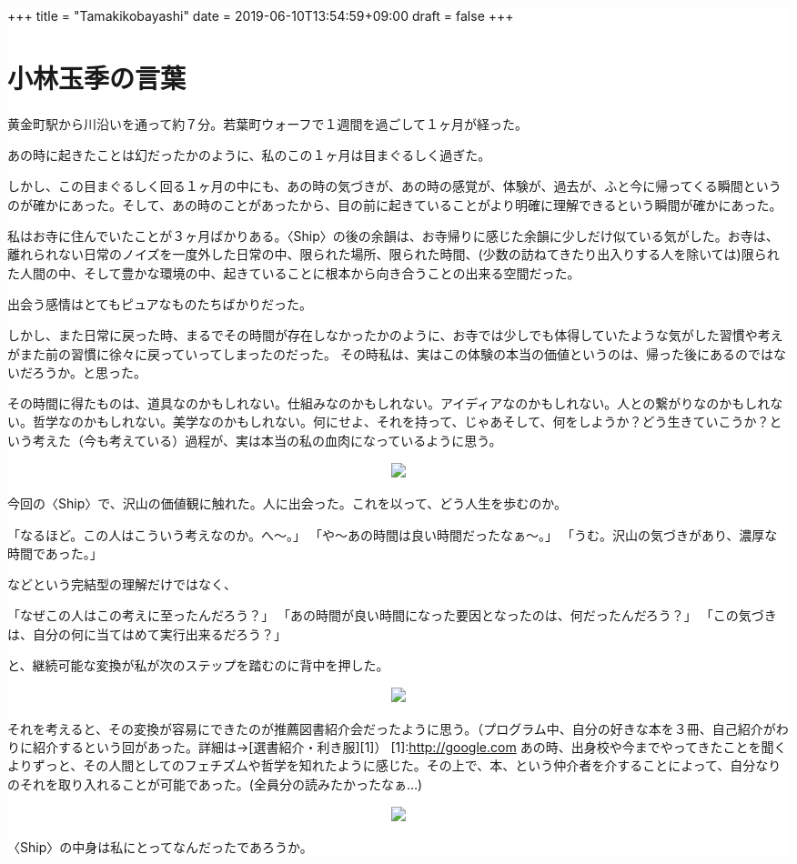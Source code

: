 +++
title = "Tamakikobayashi"
date = 2019-06-10T13:54:59+09:00
draft = false
+++

# 小林玉季の言葉

黄金町駅から川沿いを通って約７分。若葉町ウォーフで１週間を過ごして１ヶ月が経った。

あの時に起きたことは幻だったかのように、私のこの１ヶ月は目まぐるしく過ぎた。

しかし、この目まぐるしく回る１ヶ月の中にも、あの時の気づきが、あの時の感覚が、体験が、過去が、ふと今に帰ってくる瞬間というのが確かにあった。そして、あの時のことがあったから、目の前に起きていることがより明確に理解できるという瞬間が確かにあった。

私はお寺に住んでいたことが３ヶ月ばかりある。〈Ship〉の後の余韻は、お寺帰りに感じた余韻に少しだけ似ている気がした。お寺は、離れられない日常のノイズを一度外した日常の中、限られた場所、限られた時間、(少数の訪ねてきたり出入りする人を除いては)限られた人間の中、そして豊かな環境の中、起きていることに根本から向き合うことの出来る空間だった。

出会う感情はとてもピュアなものたちばかりだった。

しかし、また日常に戻った時、まるでその時間が存在しなかったかのように、お寺では少しでも体得していたような気がした習慣や考えがまた前の習慣に徐々に戻っていってしまったのだった。
その時私は、実はこの体験の本当の価値というのは、帰った後にあるのではないだろうか。と思った。

その時間に得たものは、道具なのかもしれない。仕組みなのかもしれない。アイディアなのかもしれない。人との繋がりなのかもしれない。哲学なのかもしれない。美学なのかもしれない。何にせよ、それを持って、じゃあそして、何をしようか？どう生きていこうか？という考えた（今も考えている）過程が、実は本当の私の血肉になっているように思う。


<div align="center"><img src="/data/ship3/tamakikobayashiimg1.jpg" width="90%"></div>


今回の〈Ship〉で、沢山の価値観に触れた。人に出会った。これを以って、どう人生を歩むのか。


「なるほど。この人はこういう考えなのか。へ～。」
「や～あの時間は良い時間だったなぁ～。」
「うむ。沢山の気づきがあり、濃厚な時間であった。」


などという完結型の理解だけではなく、


「なぜこの人はこの考えに至ったんだろう？」
「あの時間が良い時間になった要因となったのは、何だったんだろう？」
「この気づきは、自分の何に当てはめて実行出来るだろう？」


と、継続可能な変換が私が次のステップを踏むのに背中を押した。

<div align="center"><img src="/data/ship3/tamakikobayashiimg2.jpg" width="90%"></div>


それを考えると、その変換が容易にできたのが推薦図書紹介会だったように思う。（プログラム中、自分の好きな本を３冊、自己紹介がわりに紹介するという回があった。詳細は→[選書紹介・利き服][1]）
[1]:http://google.com
あの時、出身校や今までやってきたことを聞くよりずっと、その人間としてのフェチズムや哲学を知れたように感じた。その上で、本、という仲介者を介することによって、自分なりのそれを取り入れることが可能であった。(全員分の読みたかったなぁ…)

<div align="center"><img src="/data/ship3/tamakikobayashiimg3.jpg" width="90%"></div>

〈Ship〉の中身は私にとってなんだったであろうか。
